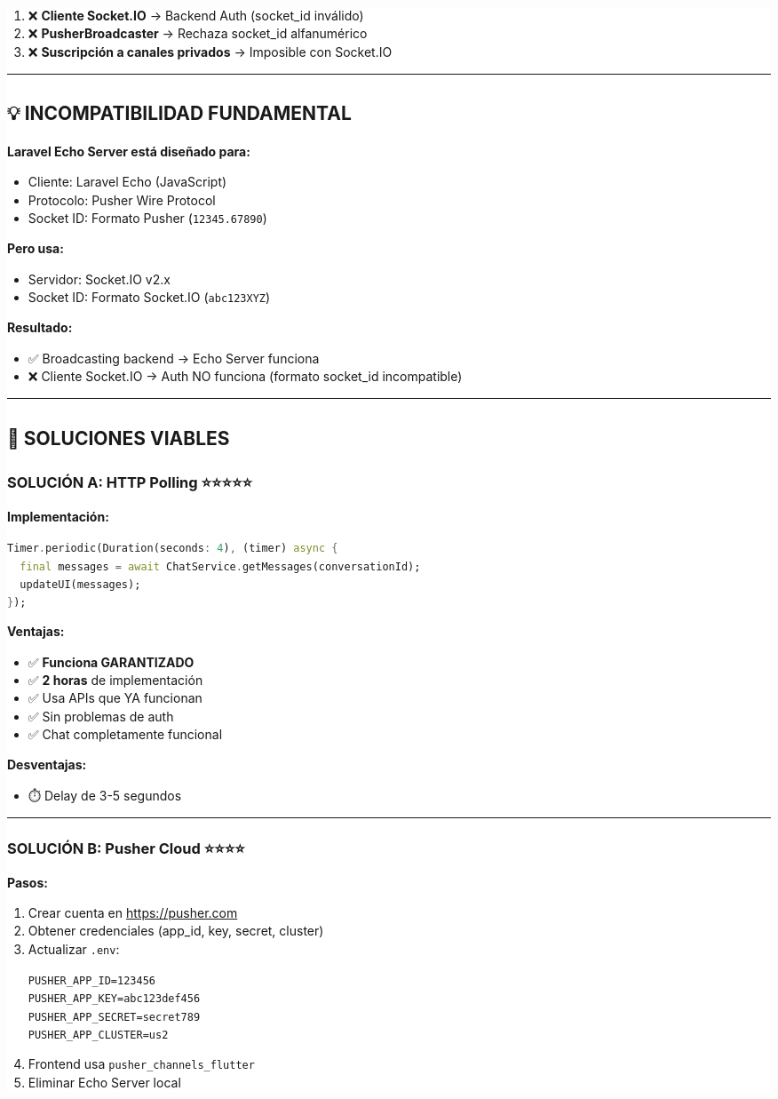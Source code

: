1. ❌ **Cliente Socket.IO** → Backend Auth (socket_id inválido)
2. ❌ **PusherBroadcaster** → Rechaza socket_id alfanumérico
3. ❌ **Suscripción a canales privados** → Imposible con Socket.IO

---

## 💡 **INCOMPATIBILIDAD FUNDAMENTAL**

**Laravel Echo Server está diseñado para:**
- Cliente: Laravel Echo (JavaScript)
- Protocolo: Pusher Wire Protocol
- Socket ID: Formato Pusher (`12345.67890`)

**Pero usa:**
- Servidor: Socket.IO v2.x
- Socket ID: Formato Socket.IO (`abc123XYZ`)

**Resultado:**
- ✅ Broadcasting backend → Echo Server funciona
- ❌ Cliente Socket.IO → Auth NO funciona (formato socket_id incompatible)

---

## 🚀 **SOLUCIONES VIABLES**

### SOLUCIÓN A: HTTP Polling ⭐⭐⭐⭐⭐

**Implementación:**
```dart
Timer.periodic(Duration(seconds: 4), (timer) async {
  final messages = await ChatService.getMessages(conversationId);
  updateUI(messages);
});
```

**Ventajas:**
- ✅ **Funciona GARANTIZADO**
- ✅ **2 horas** de implementación
- ✅ Usa APIs que YA funcionan
- ✅ Sin problemas de auth
- ✅ Chat completamente funcional

**Desventajas:**
- ⏱️ Delay de 3-5 segundos

---

### SOLUCIÓN B: Pusher Cloud ⭐⭐⭐⭐

**Pasos:**
1. Crear cuenta en https://pusher.com
2. Obtener credenciales (app_id, key, secret, cluster)
3. Actualizar `.env`:
   ```
   PUSHER_APP_ID=123456
   PUSHER_APP_KEY=abc123def456
   PUSHER_APP_SECRET=secret789
   PUSHER_APP_CLUSTER=us2
   ```
4. Frontend usa `pusher_channels_flutter`
5. Eliminar Echo Server local
